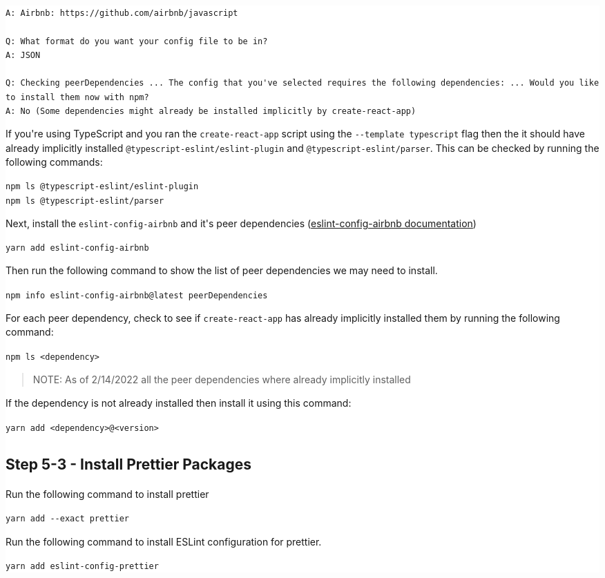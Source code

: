 ```txt
A: Airbnb: https://github.com/airbnb/javascript

Q: What format do you want your config file to be in?
A: JSON

Q: Checking peerDependencies ... The config that you've selected requires the following dependencies: ... Would you like to install them now with npm?
A: No (Some dependencies might already be installed implicitly by create-react-app)
```

If you're using TypeScript and you ran the `create-react-app` script using the `--template typescript` flag then the it should have already implicitly installed `@typescript-eslint/eslint-plugin` and `@typescript-eslint/parser`. This can be checked by running the following commands:

```shell
npm ls @typescript-eslint/eslint-plugin
npm ls @typescript-eslint/parser
```

Next, install the `eslint-config-airbnb` and it's peer dependencies ([eslint-config-airbnb documentation](https://www.npmjs.com/package/eslint-config-airbnb))

```shell
yarn add eslint-config-airbnb
```

Then run the following command to show the list of peer dependencies we may need to install.

```shell
npm info eslint-config-airbnb@latest peerDependencies
```

For each peer dependency, check to see if `create-react-app` has already implicitly installed them by running the following command:

```shell
npm ls <dependency>
```

> NOTE: As of 2/14/2022 all the peer dependencies where already implicitly installed

If the dependency is not already installed then install it using this command:

```shell
yarn add <dependency>@<version>
```

## Step 5-3 - Install Prettier Packages

Run the following command to install prettier

```shell
yarn add --exact prettier
```

Run the following command to install ESLint configuration for prettier.

```shell
yarn add eslint-config-prettier
```
